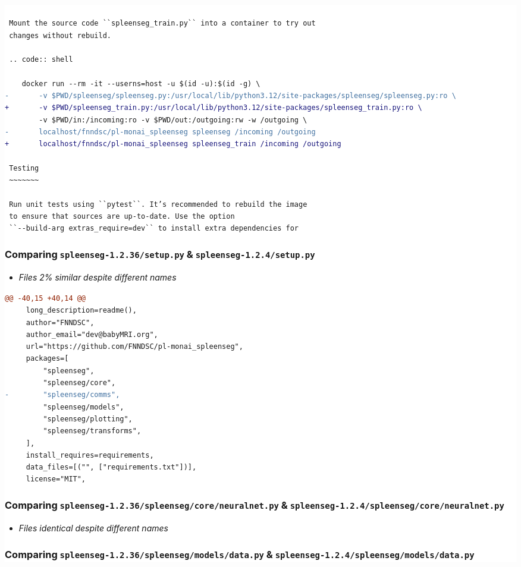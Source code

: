 ```diff
 
 Mount the source code ``spleenseg_train.py`` into a container to try out
 changes without rebuild.
 
 .. code:: shell
 
    docker run --rm -it --userns=host -u $(id -u):$(id -g) \
-       -v $PWD/spleenseg/spleenseg.py:/usr/local/lib/python3.12/site-packages/spleenseg/spleenseg.py:ro \
+       -v $PWD/spleenseg_train.py:/usr/local/lib/python3.12/site-packages/spleenseg_train.py:ro \
        -v $PWD/in:/incoming:ro -v $PWD/out:/outgoing:rw -w /outgoing \
-       localhost/fnndsc/pl-monai_spleenseg spleenseg /incoming /outgoing
+       localhost/fnndsc/pl-monai_spleenseg spleenseg_train /incoming /outgoing
 
 Testing
 ~~~~~~~
 
 Run unit tests using ``pytest``. It’s recommended to rebuild the image
 to ensure that sources are up-to-date. Use the option
 ``--build-arg extras_require=dev`` to install extra dependencies for
```

### Comparing `spleenseg-1.2.36/setup.py` & `spleenseg-1.2.4/setup.py`

 * *Files 2% similar despite different names*

```diff
@@ -40,15 +40,14 @@
     long_description=readme(),
     author="FNNDSC",
     author_email="dev@babyMRI.org",
     url="https://github.com/FNNDSC/pl-monai_spleenseg",
     packages=[
         "spleenseg",
         "spleenseg/core",
-        "spleenseg/comms",
         "spleenseg/models",
         "spleenseg/plotting",
         "spleenseg/transforms",
     ],
     install_requires=requirements,
     data_files=[("", ["requirements.txt"])],
     license="MIT",
```

### Comparing `spleenseg-1.2.36/spleenseg/core/neuralnet.py` & `spleenseg-1.2.4/spleenseg/core/neuralnet.py`

 * *Files identical despite different names*

### Comparing `spleenseg-1.2.36/spleenseg/models/data.py` & `spleenseg-1.2.4/spleenseg/models/data.py`
